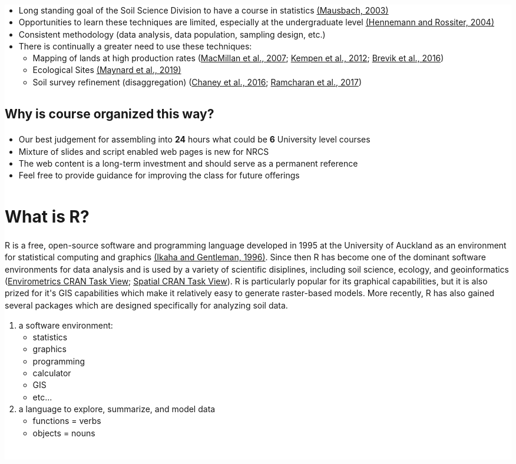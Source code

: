 - Long standing goal of the Soil Science Division to have a course in statistics [(Mausbach, 2003)](https://www.nrcs.usda.gov/Internet/FSE_DOCUMENTS/nrcs142p2_051833.pdf)
- Opportunities to learn these techniques are limited, especially at the undergraduate level [(Hennemann and Rossiter, 2004)]([http://www.css.cornell.edu/faculty/dgr2/Docs/ChaAm/ChaAmKeynoteHennemann.pdf)
- Consistent methodology (data analysis, data population, sampling design, etc.)
- There is continually a greater need to use these techniques:
    - Mapping of lands at high production rates ([MacMillan et al., 2007](https://www.sciencedirect.com/science/article/pii/S0016706107001152); [Kempen et al., 2012](https://acsess.onlinelibrary.wiley.com/doi/10.2136/sssaj2011.0424); [Brevik et al., 2016](https://www.sciencedirect.com/science/article/pii/S034181621630220X))
    - Ecological Sites [(Maynard et al., 2019)](dl.sciencesocieties.org/publications/sssaj/abstracts/83/3/666)
    - Soil survey refinement (disaggregation) ([Chaney et al., 2016](https://www.sciencedirect.com/science/article/pii/S0016706116301434); [Ramcharan et al., 2017](https://acsess.onlinelibrary.wiley.com/doi/10.2136/sssaj2017.04.0122))



## Why is course organized this way?

- Our best judgement for assembling into **24** hours what could be **6** University level courses
- Mixture of slides and script enabled web pages is new for NRCS
- The web content is a long-term investment and should serve as a permanent reference
- Feel free to provide guidance for improving the class for future offerings



# What is R?

R is a free, open-source software and programming language developed in 1995 at the University of Auckland as an environment for statistical computing and graphics [(Ikaha and Gentleman, 1996)](https://www.stat.auckland.ac.nz/~ihaka/downloads/R-paper.pdf). Since then R has become one of the dominant software environments for data analysis and is used by a variety of scientific disiplines, including soil science, ecology, and geoinformatics ([Envirometrics CRAN Task View](https://cran.r-project.org/web/views/Environmetrics.html); [Spatial CRAN Task View](https://cran.r-project.org/web/views/Spatial.html)). R is particularly popular for its graphical capabilities, but it is also prized for it's GIS capabilities which make it relatively easy to generate raster-based models. More recently, R has also gained several packages which are designed specifically for analyzing soil data.

1. a software environment: 
    + statistics
    + graphics
    + programming
    + calculator
    + GIS
    + etc...
2. a language to explore, summarize, and model data
    + functions = verbs
    + objects = nouns

</br>
